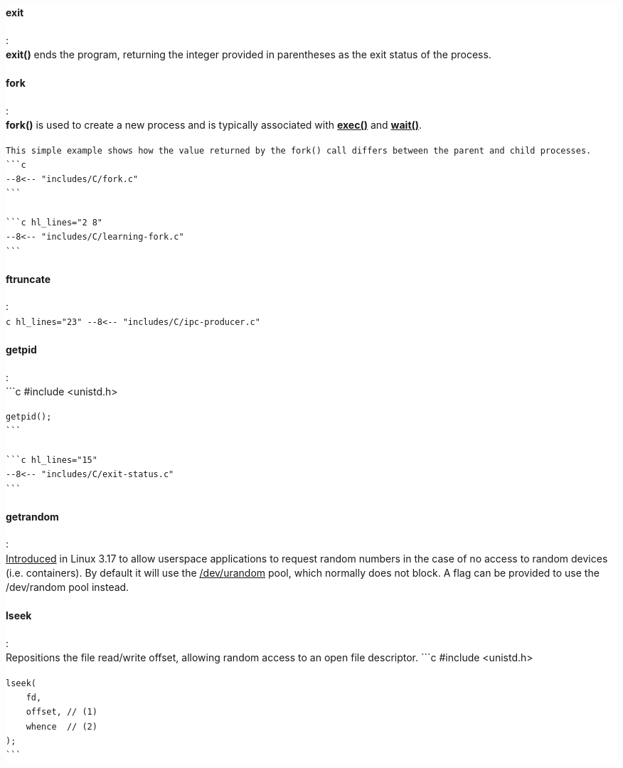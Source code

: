 #### exit
:   
    **exit()** ends the program, returning the integer provided in parentheses as the exit status of the process.

#### fork
:   
    **fork()** is used to create a new process and is typically associated with [**exec()**](#exec) and [**wait()**](#wait).

    This simple example shows how the value returned by the fork() call differs between the parent and child processes.
    ```c
    --8<-- "includes/C/fork.c"
    ```

    ```c hl_lines="2 8"
    --8<-- "includes/C/learning-fork.c"
    ```

#### ftruncate
:   
    ```c hl_lines="23"
    --8<-- "includes/C/ipc-producer.c"
    ```

#### getpid
:   
    ```c
    #include <unistd.h>

    getpid();
    ```

    ```c hl_lines="15"
    --8<-- "includes/C/exit-status.c"
    ```

#### getrandom
:   
    [Introduced](https://lwn.net/SubscriberLink/884875/58f88e6eb7913686/) in Linux 3.17 to allow userspace applications to request random numbers in the case of no access to random devices (i.e. containers).
    By default it will use the [/dev/urandom]() pool, which normally does not block. 
    A flag can be provided to use the /dev/random pool instead.

#### lseek
:   
    Repositions the file read/write offset, allowing random access to an open file descriptor.
    ```c
    #include <unistd.h>

    lseek(
        fd, 
        offset, // (1)
        whence  // (2)
    );
    ```
